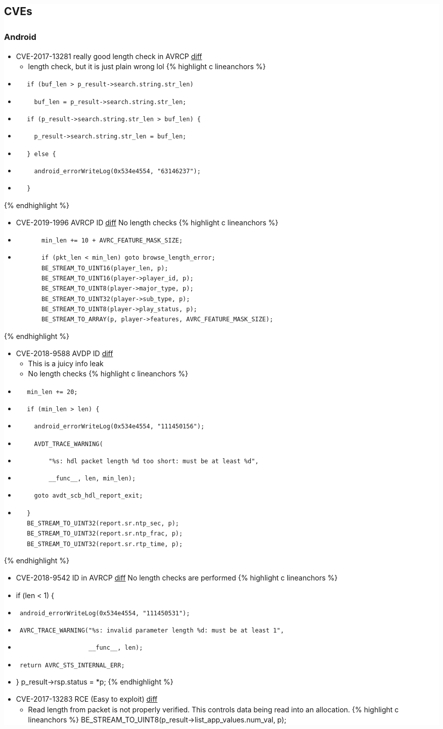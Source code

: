 ## CVEs
### Android
* CVE-2017-13281 really good length check in AVRCP [diff](https://android.googlesource.com/platform/system/bt/+/6f3ddf3f5cf2b3eb52fb0adabd814a45cff07221%5E%21/)
  - length check, but it is just plain wrong lol
{% highlight c lineanchors %}
-        if (buf_len > p_result->search.string.str_len)
-          buf_len = p_result->search.string.str_len;
+        if (p_result->search.string.str_len > buf_len) {
+          p_result->search.string.str_len = buf_len;
+        } else {
+          android_errorWriteLog(0x534e4554, "63146237");
+        }
{% endhighlight %}
* CVE-2019-1996	AVRCP ID [diff](https://android.googlesource.com/platform/system/bt/+/525bdbd6e1295ed8a081d2ae87105c64d6f1ac4f)
No length checks
{% highlight c lineanchors %}
+            min_len += 10 + AVRC_FEATURE_MASK_SIZE;
+            if (pkt_len < min_len) goto browse_length_error;
             BE_STREAM_TO_UINT16(player_len, p);
             BE_STREAM_TO_UINT16(player->player_id, p);
             BE_STREAM_TO_UINT8(player->major_type, p);
             BE_STREAM_TO_UINT32(player->sub_type, p);
             BE_STREAM_TO_UINT8(player->play_status, p);
             BE_STREAM_TO_ARRAY(p, player->features, AVRC_FEATURE_MASK_SIZE);
{% endhighlight %}
* CVE-2018-9588	AVDP ID [diff](https://android.googlesource.com/platform/system/bt/+/bf9ff0c5215861ab673e211cd06e009f3157aab2)
  - This is a juicy info leak
  - No length checks
{% highlight c lineanchors %}
+        min_len += 20;
+        if (min_len > len) {
+          android_errorWriteLog(0x534e4554, "111450156");
+          AVDT_TRACE_WARNING(
+              "%s: hdl packet length %d too short: must be at least %d",
+              __func__, len, min_len);
+          goto avdt_scb_hdl_report_exit;
+        }
         BE_STREAM_TO_UINT32(report.sr.ntp_sec, p);
         BE_STREAM_TO_UINT32(report.sr.ntp_frac, p);
         BE_STREAM_TO_UINT32(report.sr.rtp_time, p);
{% endhighlight %}
* CVE-2018-9542	ID in AVRCP [diff](https://android.googlesource.com/platform/system/bt/+/cc364611362cc5bc896b400bdc471a617d1ac628)
No length checks are performed
{% highlight c lineanchors %}
+    if (len < 1) {
+      android_errorWriteLog(0x534e4554, "111450531");
+      AVRC_TRACE_WARNING("%s: invalid parameter length %d: must be at least 1",
+                         __func__, len);
+      return AVRC_STS_INTERNAL_ERR;
+    }
     p_result->rsp.status = *p;
{% endhighlight %}
* CVE-2017-13283 RCE (Easy to exploit) [diff](https://android.googlesource.com/platform/system/bt/+/ebc284cf3a59ee5cf7c06af88c2f3bcd0480e3e9)
  - Read length from packet is not properly verified. This controls data being read into an allocation.
{% highlight c lineanchors %}
       BE_STREAM_TO_UINT8(p_result->list_app_values.num_val, p);